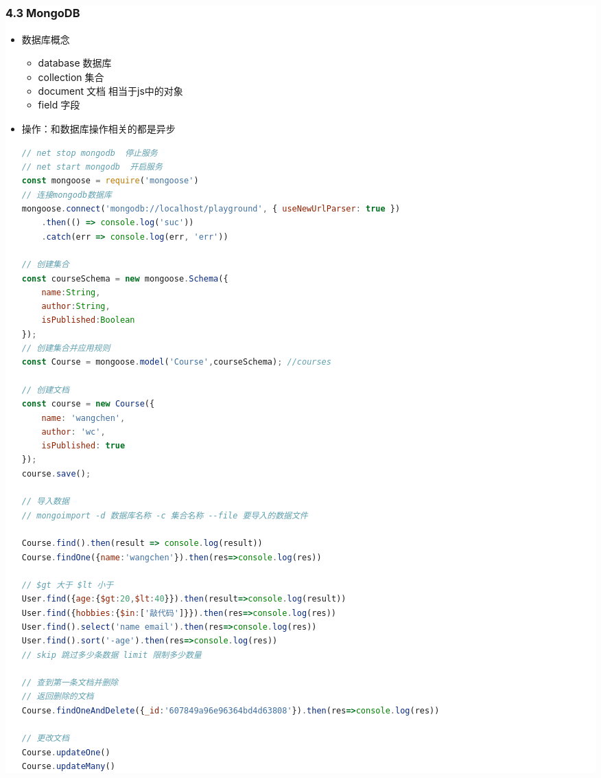 
### 4.3 MongoDB

- 数据库概念
  - database 数据库
  - collection 集合
  - document 文档 相当于js中的对象
  - field 字段
  
- 操作：和数据库操作相关的都是异步

  ```javascript
  // net stop mongodb  停止服务
  // net start mongodb  开启服务
  const mongoose = require('mongoose')
  // 连接mongodb数据库
  mongoose.connect('mongodb://localhost/playground', { useNewUrlParser: true })
      .then(() => console.log('suc'))
      .catch(err => console.log(err, 'err'))
  
  // 创建集合
  const courseSchema = new mongoose.Schema({
      name:String,
      author:String,
      isPublished:Boolean
  });
  // 创建集合并应用规则
  const Course = mongoose.model('Course',courseSchema); //courses
  
  // 创建文档
  const course = new Course({
      name: 'wangchen',
      author: 'wc',
      isPublished: true
  });
  course.save();
  
  // 导入数据
  // mongoimport -d 数据库名称 -c 集合名称 --file 要导入的数据文件
  
  Course.find().then(result => console.log(result))
  Course.findOne({name:'wangchen'}).then(res=>console.log(res))
  
  // $gt 大于 $lt 小于
  User.find({age:{$gt:20,$lt:40}}).then(result=>console.log(result))
  User.find({hobbies:{$in:['敲代码']}}).then(res=>console.log(res))
  User.find().select('name email').then(res=>console.log(res))
  User.find().sort('-age').then(res=>console.log(res))
  // skip 跳过多少条数据 limit 限制多少数量
  
  // 查到第一条文档并删除
  // 返回删除的文档
  Course.findOneAndDelete({_id:'607849a96e96364bd4d63808'}).then(res=>console.log(res))
  
  // 更改文档
  Course.updateOne()
  Course.updateMany()
  ```
